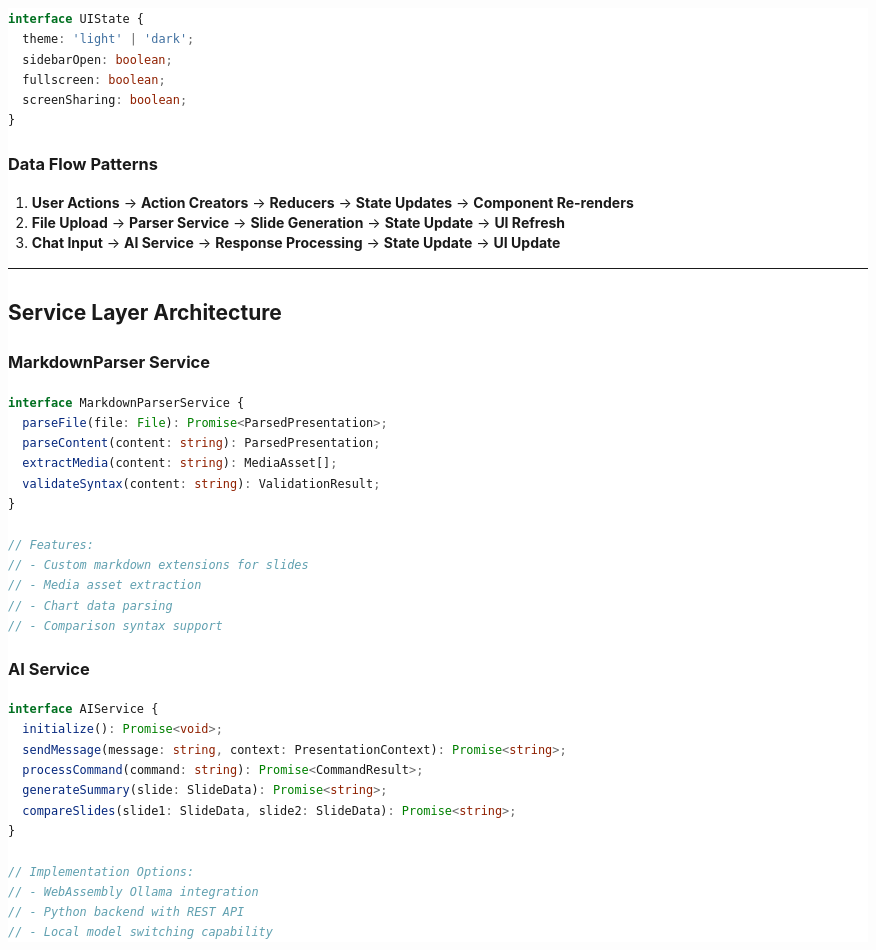 ```typescript
interface UIState {
  theme: 'light' | 'dark';
  sidebarOpen: boolean;
  fullscreen: boolean;
  screenSharing: boolean;
}
```

### **Data Flow Patterns**

1. **User Actions** → **Action Creators** → **Reducers** → **State Updates** → **Component Re-renders**
2. **File Upload** → **Parser Service** → **Slide Generation** → **State Update** → **UI Refresh**
3. **Chat Input** → **AI Service** → **Response Processing** → **State Update** → **UI Update**

---

## **Service Layer Architecture**

### **MarkdownParser Service**

```typescript
interface MarkdownParserService {
  parseFile(file: File): Promise<ParsedPresentation>;
  parseContent(content: string): ParsedPresentation;
  extractMedia(content: string): MediaAsset[];
  validateSyntax(content: string): ValidationResult;
}

// Features:
// - Custom markdown extensions for slides
// - Media asset extraction
// - Chart data parsing
// - Comparison syntax support
```

### **AI Service**

```typescript
interface AIService {
  initialize(): Promise<void>;
  sendMessage(message: string, context: PresentationContext): Promise<string>;
  processCommand(command: string): Promise<CommandResult>;
  generateSummary(slide: SlideData): Promise<string>;
  compareSlides(slide1: SlideData, slide2: SlideData): Promise<string>;
}

// Implementation Options:
// - WebAssembly Ollama integration
// - Python backend with REST API
// - Local model switching capability
```
